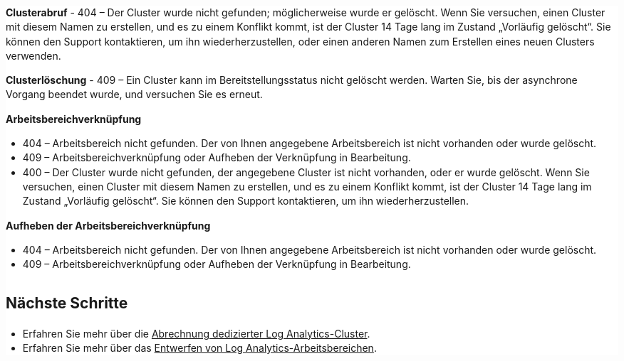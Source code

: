   **Clusterabruf**
    -  404 – Der Cluster wurde nicht gefunden; möglicherweise wurde er gelöscht. Wenn Sie versuchen, einen Cluster mit diesem Namen zu erstellen, und es zu einem Konflikt kommt, ist der Cluster 14 Tage lang im Zustand „Vorläufig gelöscht“. Sie können den Support kontaktieren, um ihn wiederherzustellen, oder einen anderen Namen zum Erstellen eines neuen Clusters verwenden. 

  **Clusterlöschung**
    -  409 – Ein Cluster kann im Bereitstellungsstatus nicht gelöscht werden. Warten Sie, bis der asynchrone Vorgang beendet wurde, und versuchen Sie es erneut.

  **Arbeitsbereichverknüpfung**
  -  404 – Arbeitsbereich nicht gefunden. Der von Ihnen angegebene Arbeitsbereich ist nicht vorhanden oder wurde gelöscht.
  -  409 – Arbeitsbereichverknüpfung oder Aufheben der Verknüpfung in Bearbeitung.
  -  400 – Der Cluster wurde nicht gefunden, der angegebene Cluster ist nicht vorhanden, oder er wurde gelöscht. Wenn Sie versuchen, einen Cluster mit diesem Namen zu erstellen, und es zu einem Konflikt kommt, ist der Cluster 14 Tage lang im Zustand „Vorläufig gelöscht“. Sie können den Support kontaktieren, um ihn wiederherzustellen.

  **Aufheben der Arbeitsbereichverknüpfung**
  -  404 – Arbeitsbereich nicht gefunden. Der von Ihnen angegebene Arbeitsbereich ist nicht vorhanden oder wurde gelöscht.
  -  409 – Arbeitsbereichverknüpfung oder Aufheben der Verknüpfung in Bearbeitung.
## <a name="next-steps"></a>Nächste Schritte

- Erfahren Sie mehr über die [Abrechnung dedizierter Log Analytics-Cluster](../platform/manage-cost-storage.md#log-analytics-dedicated-clusters).
- Erfahren Sie mehr über das [Entwerfen von Log Analytics-Arbeitsbereichen](../platform/design-logs-deployment.md).
